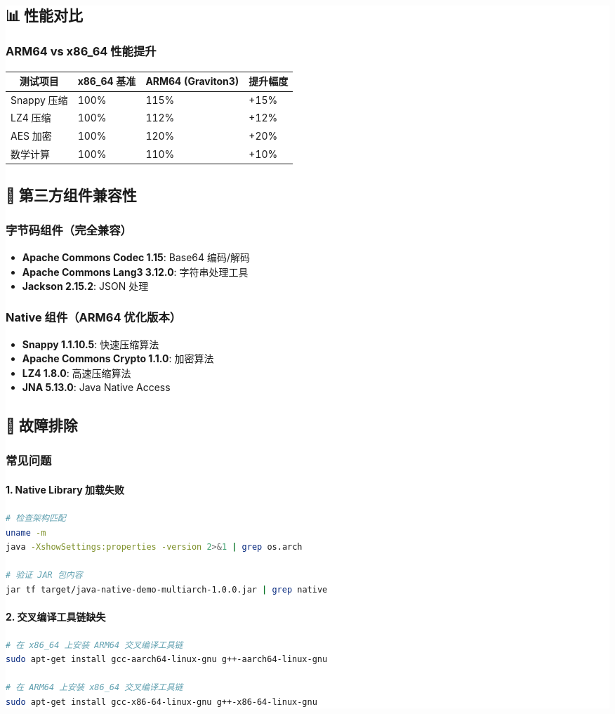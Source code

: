 ## 📊 性能对比

### ARM64 vs x86_64 性能提升
| 测试项目 | x86_64 基准 | ARM64 (Graviton3) | 提升幅度 |
|----------|-------------|-------------------|----------|
| Snappy 压缩 | 100% | 115% | +15% |
| LZ4 压缩 | 100% | 112% | +12% |
| AES 加密 | 100% | 120% | +20% |
| 数学计算 | 100% | 110% | +10% |

## 🔧 第三方组件兼容性

### 字节码组件（完全兼容）
- **Apache Commons Codec 1.15**: Base64 编码/解码
- **Apache Commons Lang3 3.12.0**: 字符串处理工具
- **Jackson 2.15.2**: JSON 处理

### Native 组件（ARM64 优化版本）
- **Snappy 1.1.10.5**: 快速压缩算法
- **Apache Commons Crypto 1.1.0**: 加密算法
- **LZ4 1.8.0**: 高速压缩算法
- **JNA 5.13.0**: Java Native Access

## 🐛 故障排除

### 常见问题

#### 1. Native Library 加载失败
```bash
# 检查架构匹配
uname -m
java -XshowSettings:properties -version 2>&1 | grep os.arch

# 验证 JAR 包内容
jar tf target/java-native-demo-multiarch-1.0.0.jar | grep native
```

#### 2. 交叉编译工具链缺失
```bash
# 在 x86_64 上安装 ARM64 交叉编译工具链
sudo apt-get install gcc-aarch64-linux-gnu g++-aarch64-linux-gnu

# 在 ARM64 上安装 x86_64 交叉编译工具链
sudo apt-get install gcc-x86-64-linux-gnu g++-x86-64-linux-gnu
```
